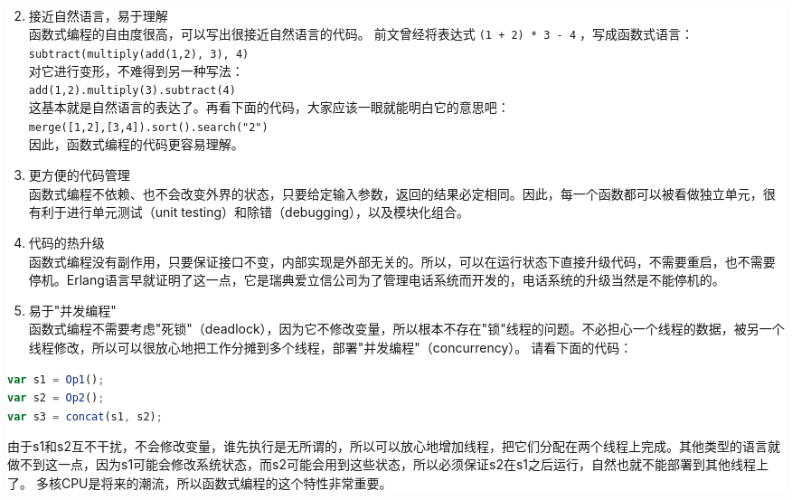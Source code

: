 2. 接近自然语言，易于理解  
函数式编程的自由度很高，可以写出很接近自然语言的代码。
前文曾经将表达式 `(1 + 2) * 3 - 4` ，写成函数式语言：  
`subtract(multiply(add(1,2), 3), 4)`  
对它进行变形，不难得到另一种写法：  
`add(1,2).multiply(3).subtract(4)`  
这基本就是自然语言的表达了。再看下面的代码，大家应该一眼就能明白它的意思吧：  
`merge([1,2],[3,4]).sort().search("2")`  
因此，函数式编程的代码更容易理解。

3. 更方便的代码管理  
函数式编程不依赖、也不会改变外界的状态，只要给定输入参数，返回的结果必定相同。因此，每一个函数都可以被看做独立单元，很有利于进行单元测试（unit testing）和除错（debugging），以及模块化组合。

4. 代码的热升级  
函数式编程没有副作用，只要保证接口不变，内部实现是外部无关的。所以，可以在运行状态下直接升级代码，不需要重启，也不需要停机。Erlang语言早就证明了这一点，它是瑞典爱立信公司为了管理电话系统而开发的，电话系统的升级当然是不能停机的。

5. 易于"并发编程"  
函数式编程不需要考虑"死锁"（deadlock），因为它不修改变量，所以根本不存在"锁"线程的问题。不必担心一个线程的数据，被另一个线程修改，所以可以很放心地把工作分摊到多个线程，部署"并发编程"（concurrency）。
请看下面的代码：

```js
var s1 = Op1();
var s2 = Op2();
var s3 = concat(s1, s2);
```

由于s1和s2互不干扰，不会修改变量，谁先执行是无所谓的，所以可以放心地增加线程，把它们分配在两个线程上完成。其他类型的语言就做不到这一点，因为s1可能会修改系统状态，而s2可能会用到这些状态，所以必须保证s2在s1之后运行，自然也就不能部署到其他线程上了。
多核CPU是将来的潮流，所以函数式编程的这个特性非常重要。